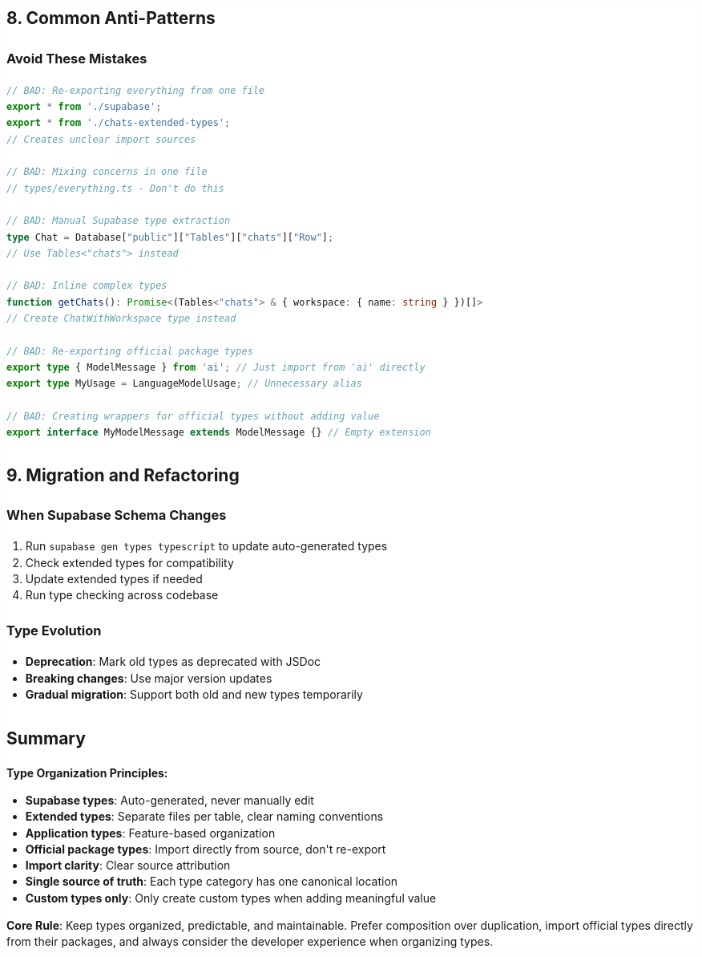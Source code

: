 ## 8. Common Anti-Patterns

### **Avoid These Mistakes**
```typescript
// BAD: Re-exporting everything from one file
export * from './supabase';
export * from './chats-extended-types';
// Creates unclear import sources

// BAD: Mixing concerns in one file  
// types/everything.ts - Don't do this

// BAD: Manual Supabase type extraction
type Chat = Database["public"]["Tables"]["chats"]["Row"];
// Use Tables<"chats"> instead

// BAD: Inline complex types
function getChats(): Promise<(Tables<"chats"> & { workspace: { name: string } })[]>
// Create ChatWithWorkspace type instead

// BAD: Re-exporting official package types
export type { ModelMessage } from 'ai'; // Just import from 'ai' directly
export type MyUsage = LanguageModelUsage; // Unnecessary alias

// BAD: Creating wrappers for official types without adding value
export interface MyModelMessage extends ModelMessage {} // Empty extension
```

## 9. Migration and Refactoring

### **When Supabase Schema Changes**
1. Run `supabase gen types typescript` to update auto-generated types
2. Check extended types for compatibility
3. Update extended types if needed
4. Run type checking across codebase

### **Type Evolution**
- **Deprecation**: Mark old types as deprecated with JSDoc
- **Breaking changes**: Use major version updates
- **Gradual migration**: Support both old and new types temporarily

## Summary

**Type Organization Principles:**
- **Supabase types**: Auto-generated, never manually edit
- **Extended types**: Separate files per table, clear naming conventions  
- **Application types**: Feature-based organization
- **Official package types**: Import directly from source, don't re-export
- **Import clarity**: Clear source attribution
- **Single source of truth**: Each type category has one canonical location
- **Custom types only**: Only create custom types when adding meaningful value

**Core Rule**: Keep types organized, predictable, and maintainable. Prefer composition over duplication, import official types directly from their packages, and always consider the developer experience when organizing types.
